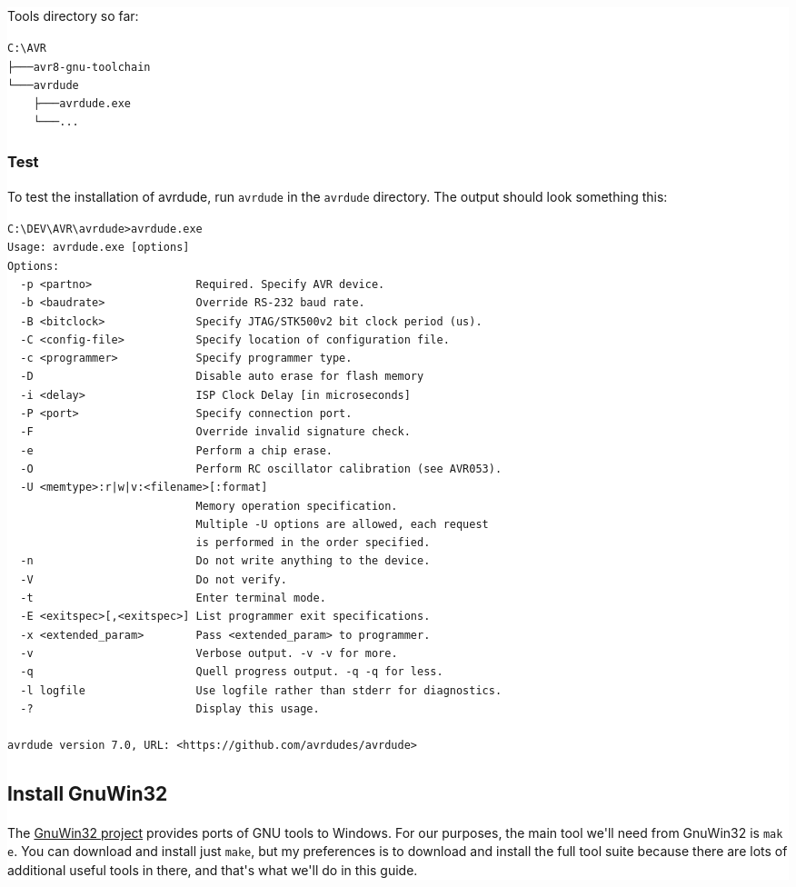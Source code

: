 Tools directory so far:
```
C:\AVR
├───avr8-gnu-toolchain
└───avrdude
    ├───avrdude.exe
    └───... 
```

### Test

To test the installation of avrdude, run `avrdude` in the `avrdude` directory. The output should look something this:

```
C:\DEV\AVR\avrdude>avrdude.exe
Usage: avrdude.exe [options]
Options:
  -p <partno>                Required. Specify AVR device.
  -b <baudrate>              Override RS-232 baud rate.
  -B <bitclock>              Specify JTAG/STK500v2 bit clock period (us).
  -C <config-file>           Specify location of configuration file.
  -c <programmer>            Specify programmer type.
  -D                         Disable auto erase for flash memory
  -i <delay>                 ISP Clock Delay [in microseconds]
  -P <port>                  Specify connection port.
  -F                         Override invalid signature check.
  -e                         Perform a chip erase.
  -O                         Perform RC oscillator calibration (see AVR053).
  -U <memtype>:r|w|v:<filename>[:format]
                             Memory operation specification.
                             Multiple -U options are allowed, each request
                             is performed in the order specified.
  -n                         Do not write anything to the device.
  -V                         Do not verify.
  -t                         Enter terminal mode.
  -E <exitspec>[,<exitspec>] List programmer exit specifications.
  -x <extended_param>        Pass <extended_param> to programmer.
  -v                         Verbose output. -v -v for more.
  -q                         Quell progress output. -q -q for less.
  -l logfile                 Use logfile rather than stderr for diagnostics.
  -?                         Display this usage.

avrdude version 7.0, URL: <https://github.com/avrdudes/avrdude>
```


## Install GnuWin32

The [GnuWin32 project](http://gnuwin32.sourceforge.net/) provides ports of GNU tools to Windows.  For our purposes, the main tool we'll need from GnuWin32 is `make`. You can download and install just `make`, but my preferences is to download and install the full tool suite because there are lots of additional useful tools in there, and that's what we'll do in this guide.
